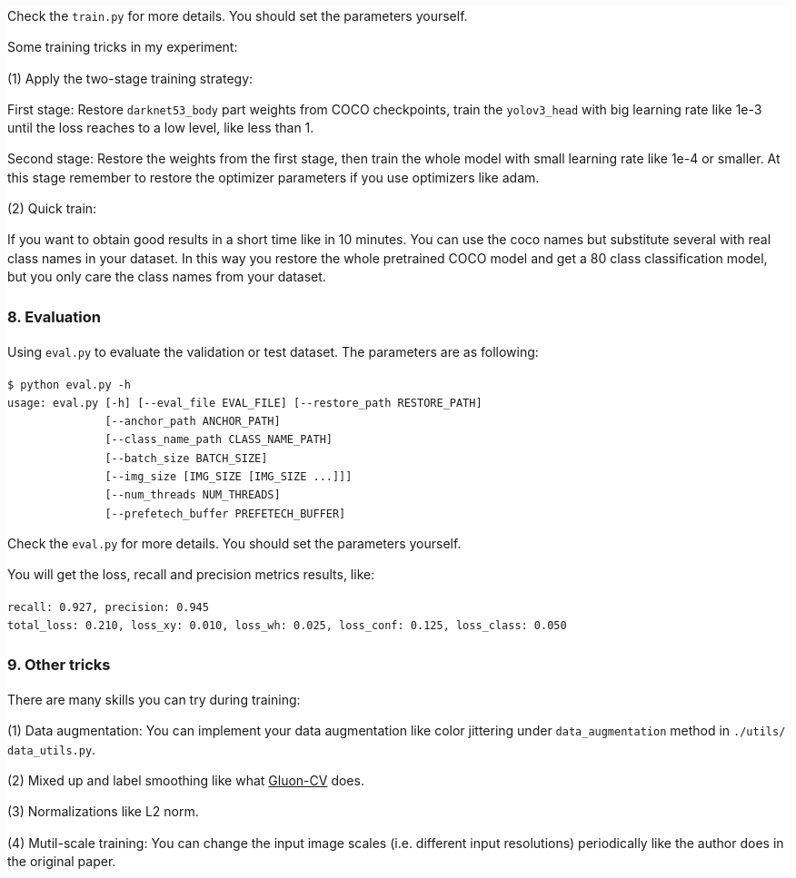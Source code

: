 Check the `train.py` for more details. You should set the parameters yourself.

Some training tricks in my experiment:

(1) Apply the two-stage training strategy:

First stage: Restore `darknet53_body` part weights from COCO checkpoints, train the `yolov3_head` with big learning rate like 1e-3 until the loss reaches to a low level, like less than 1.

Second stage: Restore the weights from the first stage, then train the whole model with small learning rate like 1e-4 or smaller. At this stage remember to restore the optimizer parameters if you use optimizers like adam.

(2) Quick train:

If you want to obtain good results in a short time like in 10 minutes. You can use the coco names but substitute several with real class names in your dataset. In this way you restore the whole pretrained COCO model and get a 80 class classification model, but you only care the class names from your dataset.

### 8. Evaluation

Using `eval.py` to evaluate the validation or test dataset. The parameters are as following:

```shell
$ python eval.py -h
usage: eval.py [-h] [--eval_file EVAL_FILE] [--restore_path RESTORE_PATH]
               [--anchor_path ANCHOR_PATH]
               [--class_name_path CLASS_NAME_PATH]
               [--batch_size BATCH_SIZE]
               [--img_size [IMG_SIZE [IMG_SIZE ...]]]
               [--num_threads NUM_THREADS]
               [--prefetech_buffer PREFETECH_BUFFER]
```

Check the `eval.py` for more details. You should set the parameters yourself.

You will get the loss, recall and precision metrics results, like:

```shell
recall: 0.927, precision: 0.945
total_loss: 0.210, loss_xy: 0.010, loss_wh: 0.025, loss_conf: 0.125, loss_class: 0.050
```

### 9. Other tricks

There are many skills you can try during training:

(1) Data augmentation: You can implement your data augmentation like color jittering under `data_augmentation` method in `./utils/data_utils.py`.

(2) Mixed up and label smoothing like what [Gluon-CV](https://github.com/dmlc/gluon-cv/tree/master/scripts/detection/yolo) does.

(3) Normalizations like L2 norm.

(4) Mutil-scale training: You can change the input image scales (i.e. different input resolutions) periodically like the author does in the original paper.
